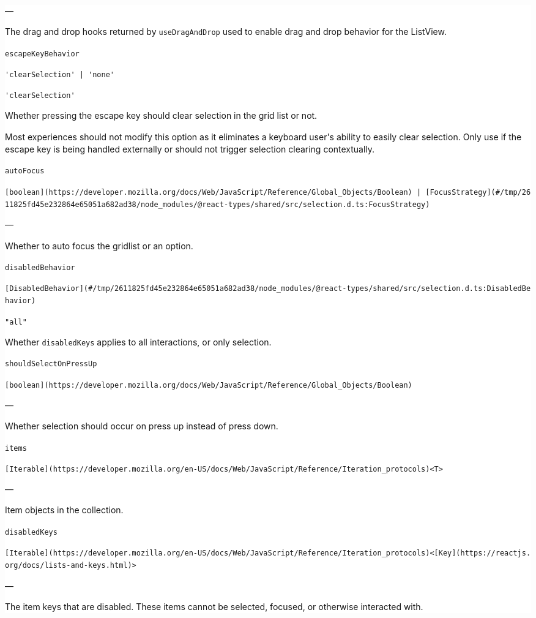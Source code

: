 —

The drag and drop hooks returned by `useDragAndDrop` used to enable drag and drop behavior for the ListView.

`escapeKeyBehavior`

`'clearSelection' | 'none'`

`'clearSelection'`

Whether pressing the escape key should clear selection in the grid list or not.

Most experiences should not modify this option as it eliminates a keyboard user's ability to easily clear selection. Only use if the escape key is being handled externally or should not trigger selection clearing contextually.

`autoFocus`

`[boolean](https://developer.mozilla.org/docs/Web/JavaScript/Reference/Global_Objects/Boolean) | [FocusStrategy](#/tmp/2611825fd45e232864e65051a682ad38/node_modules/@react-types/shared/src/selection.d.ts:FocusStrategy)`

—

Whether to auto focus the gridlist or an option.

`disabledBehavior`

`[DisabledBehavior](#/tmp/2611825fd45e232864e65051a682ad38/node_modules/@react-types/shared/src/selection.d.ts:DisabledBehavior)`

`"all"`

Whether `disabledKeys` applies to all interactions, or only selection.

`shouldSelectOnPressUp`

`[boolean](https://developer.mozilla.org/docs/Web/JavaScript/Reference/Global_Objects/Boolean)`

—

Whether selection should occur on press up instead of press down.

`items`

`[Iterable](https://developer.mozilla.org/en-US/docs/Web/JavaScript/Reference/Iteration_protocols)<T>`

—

Item objects in the collection.

`disabledKeys`

`[Iterable](https://developer.mozilla.org/en-US/docs/Web/JavaScript/Reference/Iteration_protocols)<[Key](https://reactjs.org/docs/lists-and-keys.html)>`

—

The item keys that are disabled. These items cannot be selected, focused, or otherwise interacted with.
